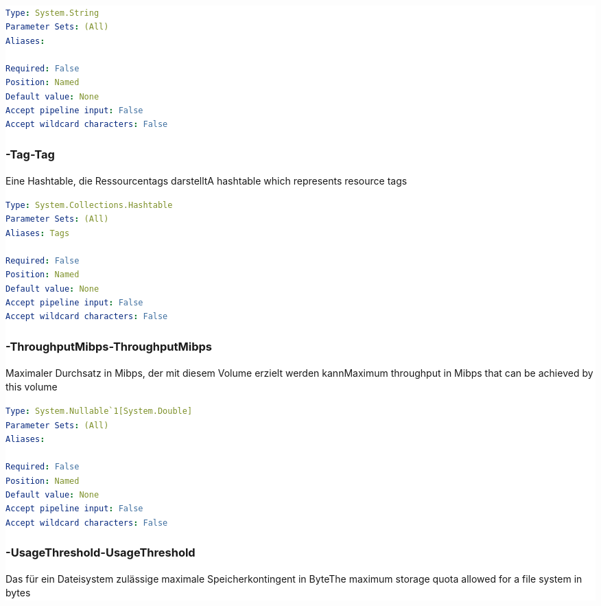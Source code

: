 ```yaml
Type: System.String
Parameter Sets: (All)
Aliases:

Required: False
Position: Named
Default value: None
Accept pipeline input: False
Accept wildcard characters: False
```

### <span data-ttu-id="a22e4-139">-Tag</span><span class="sxs-lookup"><span data-stu-id="a22e4-139">-Tag</span></span>
<span data-ttu-id="a22e4-140">Eine Hashtable, die Ressourcentags darstellt</span><span class="sxs-lookup"><span data-stu-id="a22e4-140">A hashtable which represents resource tags</span></span>

```yaml
Type: System.Collections.Hashtable
Parameter Sets: (All)
Aliases: Tags

Required: False
Position: Named
Default value: None
Accept pipeline input: False
Accept wildcard characters: False
```

### <span data-ttu-id="a22e4-141">-ThroughputMibps</span><span class="sxs-lookup"><span data-stu-id="a22e4-141">-ThroughputMibps</span></span>
<span data-ttu-id="a22e4-142">Maximaler Durchsatz in Mibps, der mit diesem Volume erzielt werden kann</span><span class="sxs-lookup"><span data-stu-id="a22e4-142">Maximum throughput in Mibps that can be achieved by this volume</span></span>

```yaml
Type: System.Nullable`1[System.Double]
Parameter Sets: (All)
Aliases:

Required: False
Position: Named
Default value: None
Accept pipeline input: False
Accept wildcard characters: False
```

### <span data-ttu-id="a22e4-143">-UsageThreshold</span><span class="sxs-lookup"><span data-stu-id="a22e4-143">-UsageThreshold</span></span>
<span data-ttu-id="a22e4-144">Das für ein Dateisystem zulässige maximale Speicherkontingent in Byte</span><span class="sxs-lookup"><span data-stu-id="a22e4-144">The maximum storage quota allowed for a file system in bytes</span></span>
